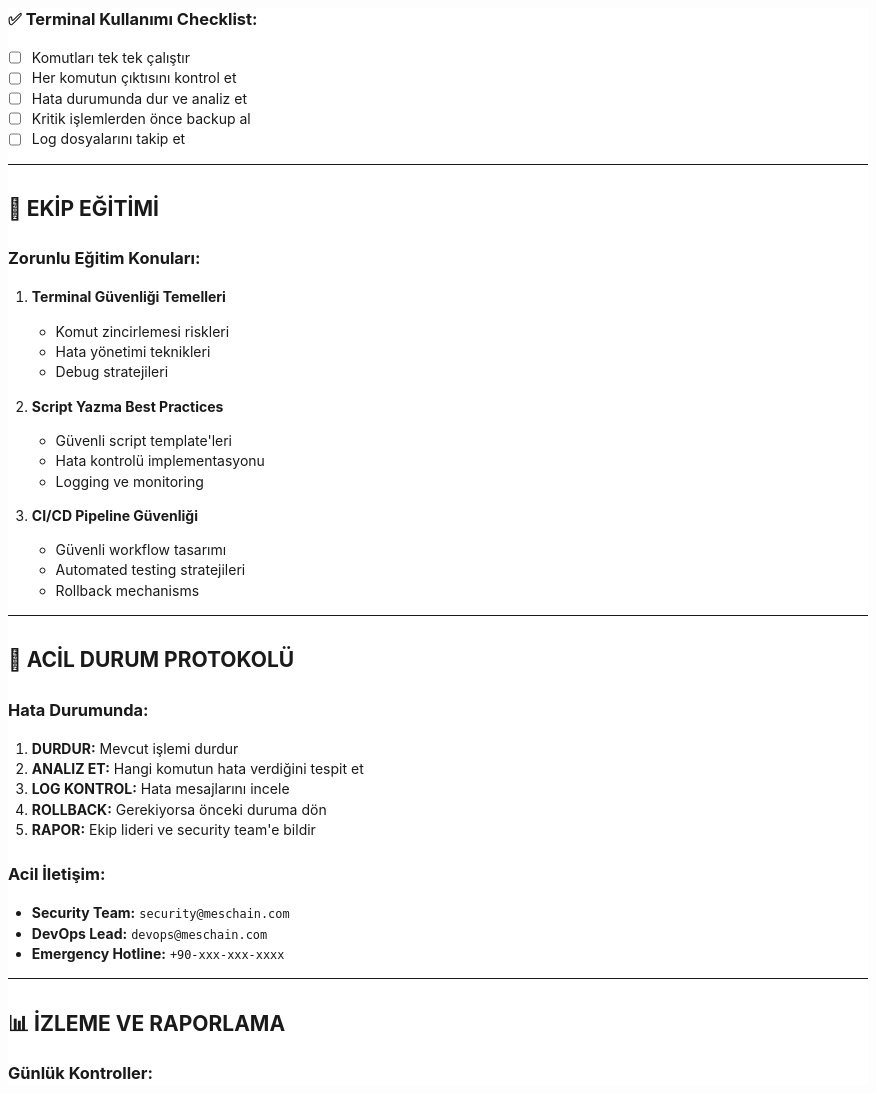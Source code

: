 ### **✅ Terminal Kullanımı Checklist:**

- [ ] Komutları tek tek çalıştır
- [ ] Her komutun çıktısını kontrol et
- [ ] Hata durumunda dur ve analiz et
- [ ] Kritik işlemlerden önce backup al
- [ ] Log dosyalarını takip et

---

## 🎯 EKİP EĞİTİMİ

### **Zorunlu Eğitim Konuları:**

1. **Terminal Güvenliği Temelleri**
   - Komut zincirlemesi riskleri
   - Hata yönetimi teknikleri
   - Debug stratejileri

2. **Script Yazma Best Practices**
   - Güvenli script template'leri
   - Hata kontrolü implementasyonu
   - Logging ve monitoring

3. **CI/CD Pipeline Güvenliği**
   - Güvenli workflow tasarımı
   - Automated testing stratejileri
   - Rollback mechanisms

---

## 🚨 ACİL DURUM PROTOKOLÜ

### **Hata Durumunda:**

1. **DURDUR:** Mevcut işlemi durdur
2. **ANALIZ ET:** Hangi komutun hata verdiğini tespit et
3. **LOG KONTROL:** Hata mesajlarını incele
4. **ROLLBACK:** Gerekiyorsa önceki duruma dön
5. **RAPOR:** Ekip lideri ve security team'e bildir

### **Acil İletişim:**

- **Security Team:** `security@meschain.com`
- **DevOps Lead:** `devops@meschain.com`
- **Emergency Hotline:** `+90-xxx-xxx-xxxx`

---

## 📊 İZLEME VE RAPORLAMA

### **Günlük Kontroller:**
